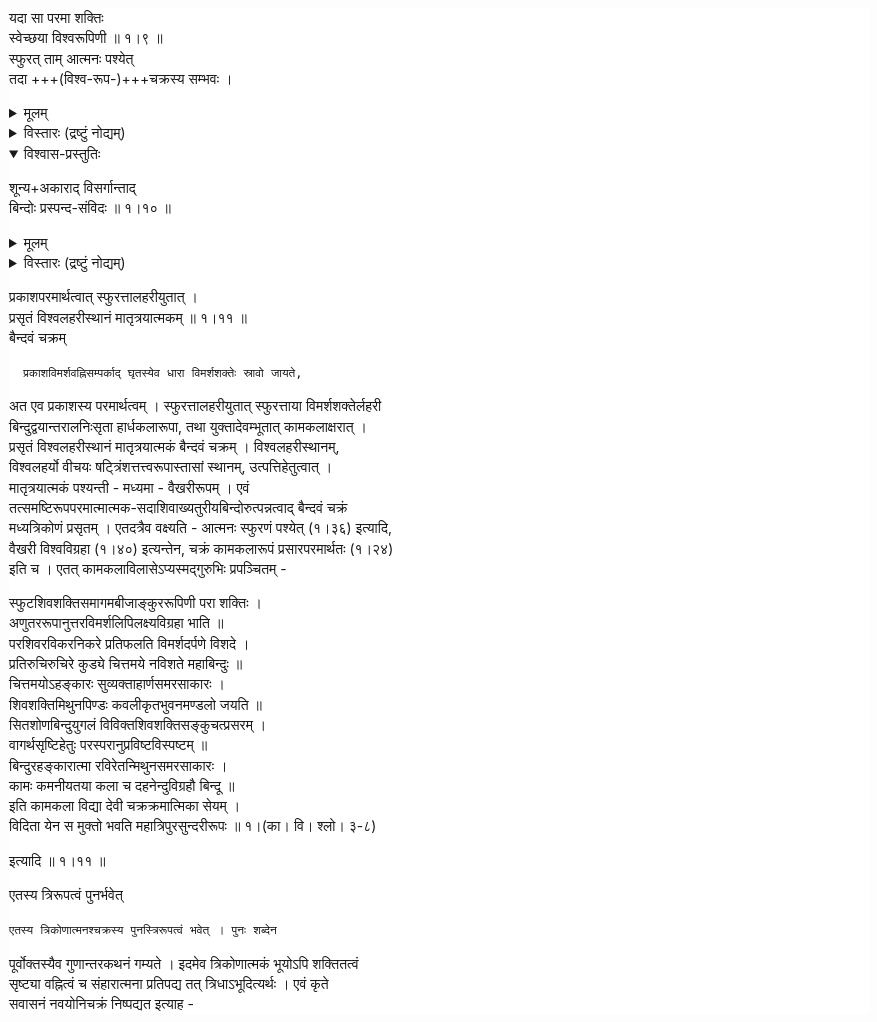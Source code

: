यदा सा परमा शक्तिः  
स्वेच्छया विश्वरूपिणी ॥ १।९ ॥  
स्फुरत् ताम् आत्मनः पश्येत्  
तदा +++(विश्व-रूप-)+++चक्रस्य सम्भवः ।  
</details>

<details><summary>मूलम्</summary></details>

<details><summary>विस्तारः (द्रष्टुं नोद्यम्)</summary></details>
  
  
<details open><summary>विश्वास-प्रस्तुतिः</summary>

शून्य+अकाराद् विसर्गान्ताद्  
बिन्दोः प्रस्पन्द-संविदः ॥ १।१० ॥
</details>

<details><summary>मूलम्</summary></details>
  
<details><summary>विस्तारः (द्रष्टुं नोद्यम्)</summary></details>


  
प्रकाशपरमार्थत्वात् स्फुरत्तालहरीयुतात् ।  
प्रसृतं विश्वलहरीस्थानं मातृत्रयात्मकम् ॥ १।११ ॥  
बैन्दवं चक्रम्  
  
      प्रकाशविमर्शवह्निसम्पर्काद् घृतस्येव धारा विमर्शशक्तेः स्रावो जायते,   
अत एव प्रकाशस्य परमार्थत्वम् । स्फुरत्तालहरीयुतात् स्फुरत्ताया विमर्शशक्तेर्लहरी   
बिन्दुद्वयान्तरालनिःसृता हार्धकलारूपा, तथा युक्तादेवम्भूतात् कामकलाक्षरात् ।   
प्रसृतं विश्वलहरीस्थानं मातृत्रयात्मकं बैन्दवं चक्रम् । विश्वलहरीस्थानम्,   
विश्वलहर्यो वीचयः षट्त्रिंशत्तत्त्वरूपास्तासां स्थानम्, उत्पत्तिहेतुत्वात् ।   
मातृत्रयात्मकं पश्यन्ती - मध्यमा - वैखरीरूपम् । एवं   
तत्समष्टिरूपपरमात्मात्मक-सदाशिवाख्यतुरीयबिन्दोरुत्पन्नत्वाद् बैन्दवं चक्रं   
मध्यत्रिकोणं प्रसृतम् । एतदत्रैव वक्ष्यति - आत्मनः स्फुरणं पश्येत् (१।३६) इत्यादि,   
वैखरी विश्वविग्रहा (१।४०) इत्यन्तेन, चक्रं कामकलारूपं प्रसारपरमार्थतः (१।२४)   
इति च । एतत् कामकलाविलासेऽप्यस्मद्गुरुभिः प्रपञ्चितम् -  
  
स्फुटशिवशक्तिसमागमबीजाङ्कुररूपिणी परा शक्तिः ।  
अणुतररूपानुत्तरविमर्शलिपिलक्ष्यविग्रहा भाति ॥  
परशिवरविकरनिकरे प्रतिफलति विमर्शदर्पणे विशदे ।  
प्रतिरुचिरुचिरे कुड्ये चित्तमये नविशते महाबिन्दुः ॥  
चित्तमयोऽहङ्कारः सुव्यक्ताहार्णसमरसाकारः ।  
शिवशक्तिमिथुनपिण्डः कवलीकृतभुवनमण्डलो जयति ॥  
सितशोणबिन्दुयुगलं विविक्तशिवशक्तिसङ्कुचत्प्रसरम् ।  
वागर्थसृष्टिहेतुः परस्परानुप्रविष्टविस्पष्टम् ॥  
बिन्दुरहङ्कारात्मा रविरेतन्मिथुनसमरसाकारः ।  
कामः कमनीयतया कला च दहनेन्दुविग्रहौ बिन्दू ॥  
इति कामकला विद्या देवी चक्रक्रमात्मिका सेयम् ।  
विदिता येन स मुक्तो भवति महात्रिपुरसुन्दरीरूपः ॥ १।(का। वि। श्लो। ३-८)  
  
इत्यादि ॥ १।११ ॥  
  
एतस्य त्रिरूपत्वं पुनर्भवेत्  
  
	एतस्य त्रिकोणात्मनश्चक्रस्य पुनस्त्रिरूपत्वं भवेत् । पुनः शब्देन   
पूर्वोक्तस्यैव गुणान्तरकथनं गम्यते । इदमेव त्रिकोणात्मकं भूयोऽपि शक्तितत्वं   
सृष्ट्या वह्नित्वं च संहारात्मना प्रतिपद्य तत् त्रिधाऽभूदित्यर्थः । एवं कृते   
सवासनं नवयोनिचक्रं निष्पद्यत इत्याह -   
  
